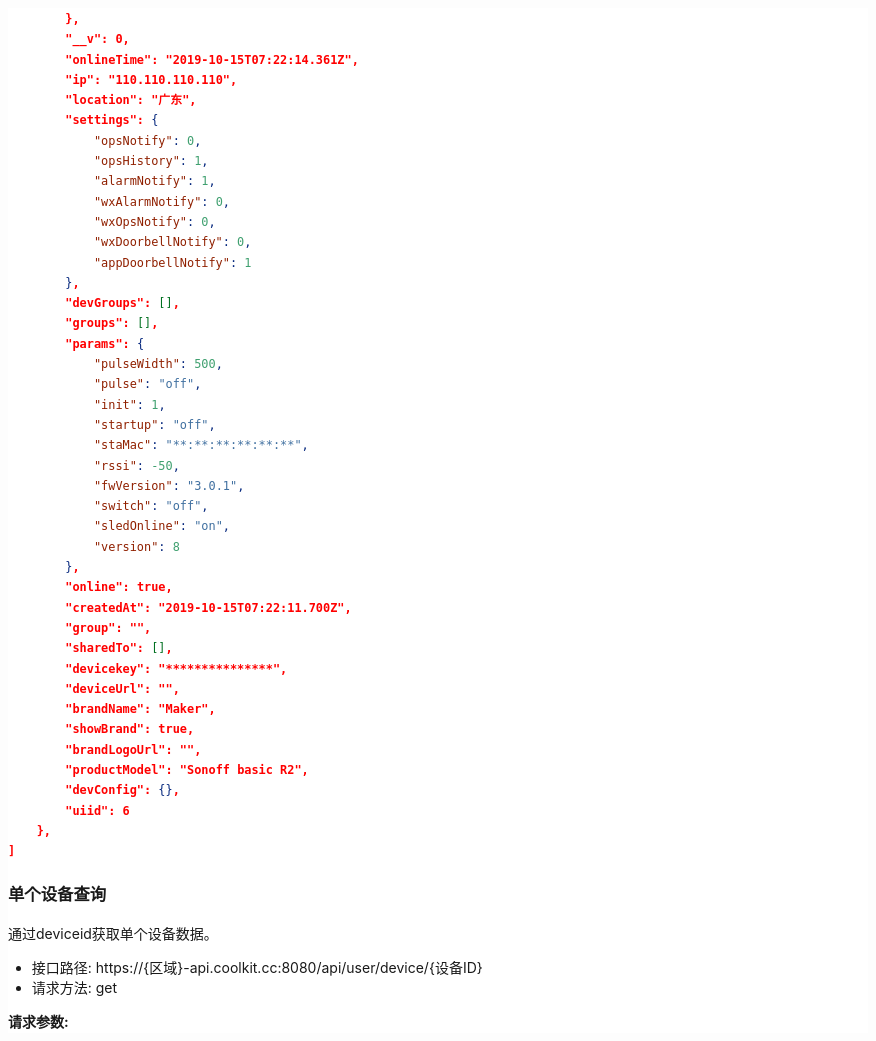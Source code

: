 ```json
        },
        "__v": 0,
        "onlineTime": "2019-10-15T07:22:14.361Z",
        "ip": "110.110.110.110",
        "location": "广东",
        "settings": {
            "opsNotify": 0,
            "opsHistory": 1,
            "alarmNotify": 1,
            "wxAlarmNotify": 0,
            "wxOpsNotify": 0,
            "wxDoorbellNotify": 0,
            "appDoorbellNotify": 1
        },
        "devGroups": [],
        "groups": [],
        "params": {
            "pulseWidth": 500,
            "pulse": "off",
            "init": 1,
            "startup": "off",
            "staMac": "**:**:**:**:**:**",
            "rssi": -50,
            "fwVersion": "3.0.1",
            "switch": "off",
            "sledOnline": "on",
            "version": 8
        },
        "online": true,
        "createdAt": "2019-10-15T07:22:11.700Z",
        "group": "",
        "sharedTo": [],
        "devicekey": "***************",
        "deviceUrl": "",
        "brandName": "Maker",
        "showBrand": true,
        "brandLogoUrl": "",
        "productModel": "Sonoff basic R2",
        "devConfig": {},
        "uiid": 6
    },
]
```
### 单个设备查询

通过deviceid获取单个设备数据。

- 接口路径: https://{区域}-api.coolkit.cc:8080/api/user/device/{设备ID}
- 请求方法: get

**请求参数:**
